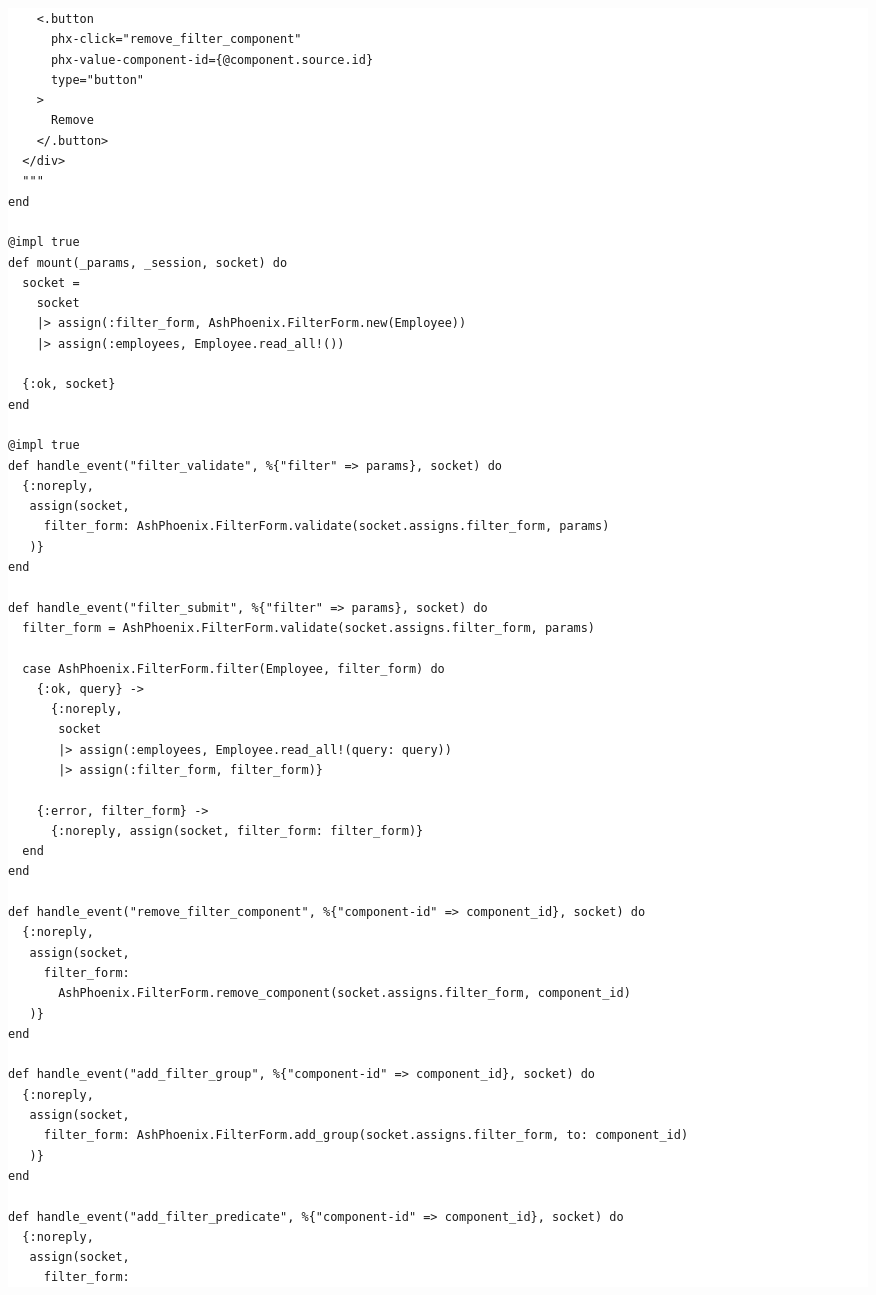 ```
    <.button
      phx-click="remove_filter_component"
      phx-value-component-id={@component.source.id}
      type="button"
    >
      Remove
    </.button>
  </div>
  """
end

@impl true
def mount(_params, _session, socket) do
  socket =
    socket
    |> assign(:filter_form, AshPhoenix.FilterForm.new(Employee))
    |> assign(:employees, Employee.read_all!())

  {:ok, socket}
end

@impl true
def handle_event("filter_validate", %{"filter" => params}, socket) do
  {:noreply,
   assign(socket,
     filter_form: AshPhoenix.FilterForm.validate(socket.assigns.filter_form, params)
   )}
end

def handle_event("filter_submit", %{"filter" => params}, socket) do
  filter_form = AshPhoenix.FilterForm.validate(socket.assigns.filter_form, params)

  case AshPhoenix.FilterForm.filter(Employee, filter_form) do
    {:ok, query} ->
      {:noreply,
       socket
       |> assign(:employees, Employee.read_all!(query: query))
       |> assign(:filter_form, filter_form)}

    {:error, filter_form} ->
      {:noreply, assign(socket, filter_form: filter_form)}
  end
end

def handle_event("remove_filter_component", %{"component-id" => component_id}, socket) do
  {:noreply,
   assign(socket,
     filter_form:
       AshPhoenix.FilterForm.remove_component(socket.assigns.filter_form, component_id)
   )}
end

def handle_event("add_filter_group", %{"component-id" => component_id}, socket) do
  {:noreply,
   assign(socket,
     filter_form: AshPhoenix.FilterForm.add_group(socket.assigns.filter_form, to: component_id)
   )}
end

def handle_event("add_filter_predicate", %{"component-id" => component_id}, socket) do
  {:noreply,
   assign(socket,
     filter_form:
```